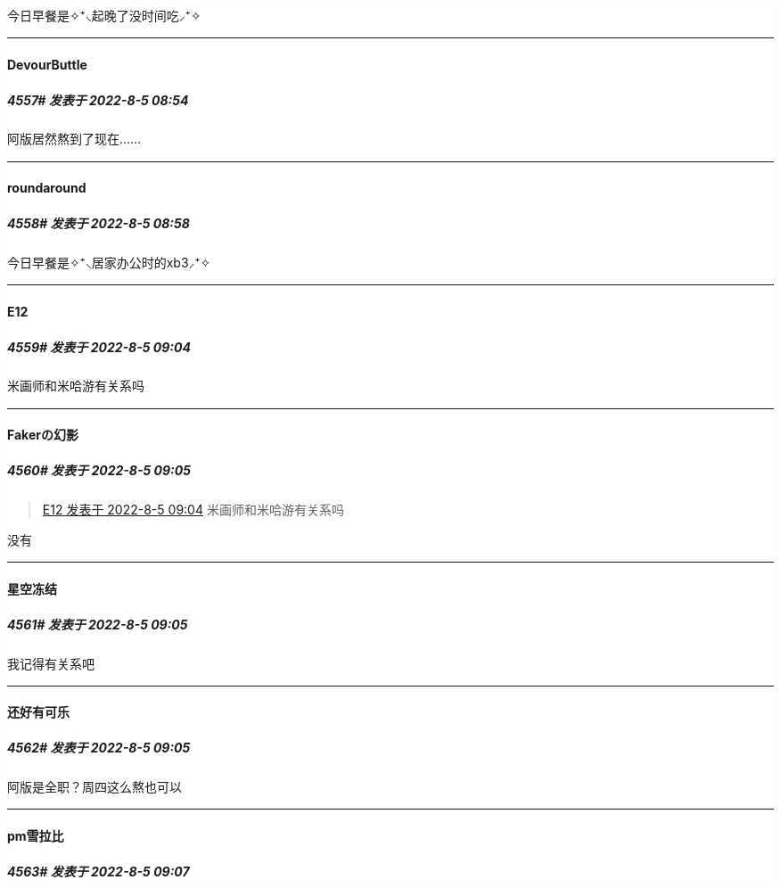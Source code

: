 今日早餐是✧⁺⸜起晚了没时间吃⸝⁺✧



*****

####  DevourButtle  
##### 4557#       发表于 2022-8-5 08:54

阿版居然熬到了现在……

*****

####  roundaround  
##### 4558#       发表于 2022-8-5 08:58

今日早餐是✧⁺⸜居家办公时的xb3⸝⁺✧



*****

####  E12  
##### 4559#       发表于 2022-8-5 09:04

米画师和米哈游有关系吗

*****

####  Fakerの幻影  
##### 4560#       发表于 2022-8-5 09:05

<blockquote><a href="httphttps://bbs.saraba1st.com/2b/forum.php?mod=redirect&amp;goto=findpost&amp;pid=56936042&amp;ptid=2084656" target="_blank">E12 发表于 2022-8-5 09:04</a>
米画师和米哈游有关系吗</blockquote>
没有



*****

####  星空冻结  
##### 4561#       发表于 2022-8-5 09:05

我记得有关系吧

*****

####  还好有可乐  
##### 4562#       发表于 2022-8-5 09:05

阿版是全职？周四这么熬也可以

*****

####  pm雪拉比  
##### 4563#       发表于 2022-8-5 09:07
